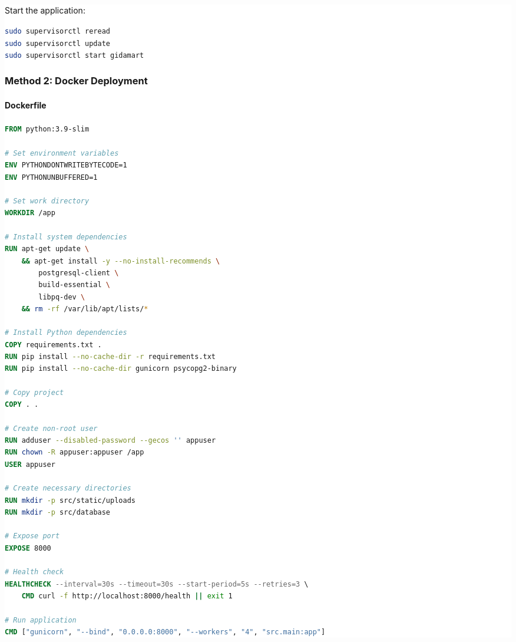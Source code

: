 Start the application:
```bash
sudo supervisorctl reread
sudo supervisorctl update
sudo supervisorctl start gidamart
```

### Method 2: Docker Deployment

#### Dockerfile
```dockerfile
FROM python:3.9-slim

# Set environment variables
ENV PYTHONDONTWRITEBYTECODE=1
ENV PYTHONUNBUFFERED=1

# Set work directory
WORKDIR /app

# Install system dependencies
RUN apt-get update \
    && apt-get install -y --no-install-recommends \
        postgresql-client \
        build-essential \
        libpq-dev \
    && rm -rf /var/lib/apt/lists/*

# Install Python dependencies
COPY requirements.txt .
RUN pip install --no-cache-dir -r requirements.txt
RUN pip install --no-cache-dir gunicorn psycopg2-binary

# Copy project
COPY . .

# Create non-root user
RUN adduser --disabled-password --gecos '' appuser
RUN chown -R appuser:appuser /app
USER appuser

# Create necessary directories
RUN mkdir -p src/static/uploads
RUN mkdir -p src/database

# Expose port
EXPOSE 8000

# Health check
HEALTHCHECK --interval=30s --timeout=30s --start-period=5s --retries=3 \
    CMD curl -f http://localhost:8000/health || exit 1

# Run application
CMD ["gunicorn", "--bind", "0.0.0.0:8000", "--workers", "4", "src.main:app"]
```
